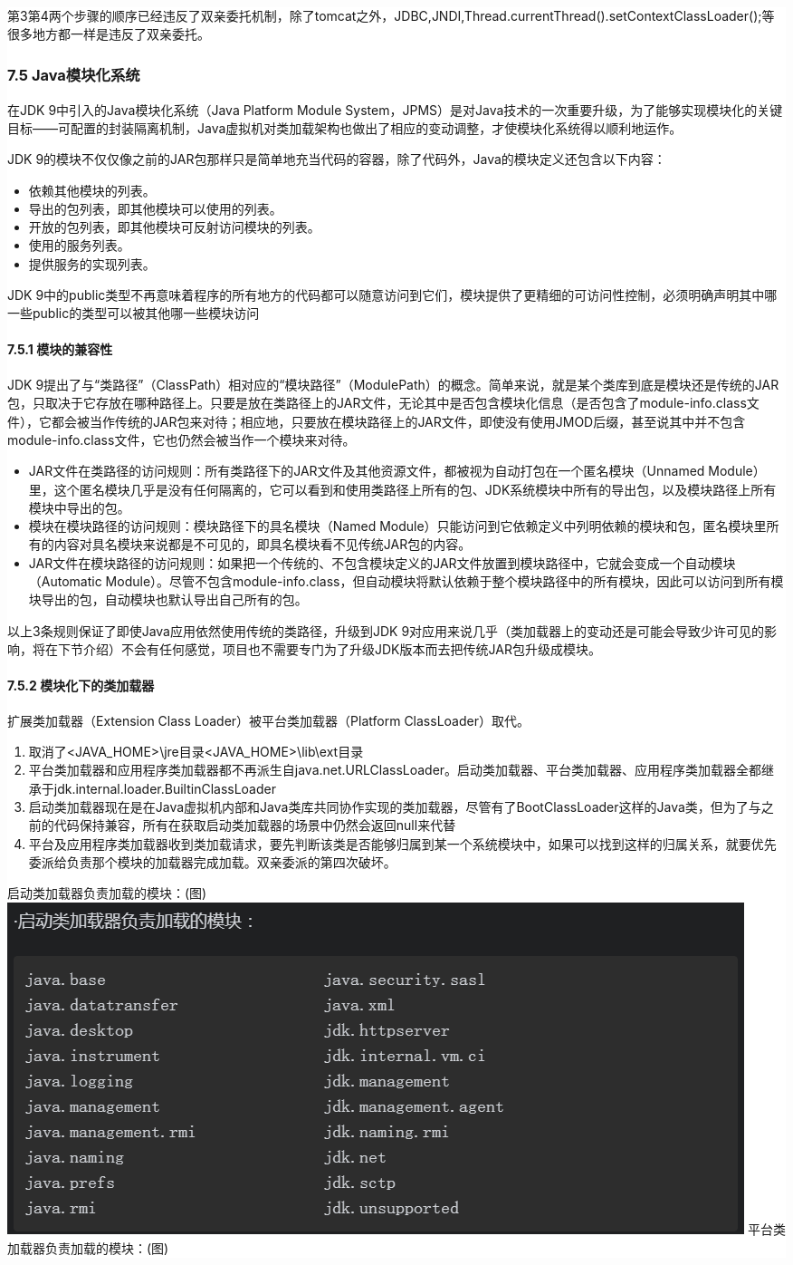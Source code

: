 第3第4两个步骤的顺序已经违反了双亲委托机制，除了tomcat之外，JDBC,JNDI,Thread.currentThread().setContextClassLoader();等很多地方都一样是违反了双亲委托。  

### 7.5 Java模块化系统

在JDK 9中引入的Java模块化系统（Java Platform Module System，JPMS）是对Java技术的一次重要升级，为了能够实现模块化的关键目标——可配置的封装隔离机制，Java虚拟机对类加载架构也做出了相应的变动调整，才使模块化系统得以顺利地运作。  

JDK 9的模块不仅仅像之前的JAR包那样只是简单地充当代码的容器，除了代码外，Java的模块定义还包含以下内容：
* 依赖其他模块的列表。
* 导出的包列表，即其他模块可以使用的列表。
* 开放的包列表，即其他模块可反射访问模块的列表。
* 使用的服务列表。
* 提供服务的实现列表。

JDK 9中的public类型不再意味着程序的所有地方的代码都可以随意访问到它们，模块提供了更精细的可访问性控制，必须明确声明其中哪一些public的类型可以被其他哪一些模块访问

#### 7.5.1 模块的兼容性

JDK 9提出了与“类路径”（ClassPath）相对应的“模块路径”（ModulePath）的概念。简单来说，就是某个类库到底是模块还是传统的JAR包，只取决于它存放在哪种路径上。只要是放在类路径上的JAR文件，无论其中是否包含模块化信息（是否包含了module-info.class文件），它都会被当作传统的JAR包来对待；相应地，只要放在模块路径上的JAR文件，即使没有使用JMOD后缀，甚至说其中并不包含module-info.class文件，它也仍然会被当作一个模块来对待。  

* JAR文件在类路径的访问规则：所有类路径下的JAR文件及其他资源文件，都被视为自动打包在一个匿名模块（Unnamed Module）里，这个匿名模块几乎是没有任何隔离的，它可以看到和使用类路径上所有的包、JDK系统模块中所有的导出包，以及模块路径上所有模块中导出的包。
* 模块在模块路径的访问规则：模块路径下的具名模块（Named Module）只能访问到它依赖定义中列明依赖的模块和包，匿名模块里所有的内容对具名模块来说都是不可见的，即具名模块看不见传统JAR包的内容。
* JAR文件在模块路径的访问规则：如果把一个传统的、不包含模块定义的JAR文件放置到模块路径中，它就会变成一个自动模块（Automatic Module）。尽管不包含module-info.class，但自动模块将默认依赖于整个模块路径中的所有模块，因此可以访问到所有模块导出的包，自动模块也默认导出自己所有的包。  

以上3条规则保证了即使Java应用依然使用传统的类路径，升级到JDK 9对应用来说几乎（类加载器上的变动还是可能会导致少许可见的影响，将在下节介绍）不会有任何感觉，项目也不需要专门为了升级JDK版本而去把传统JAR包升级成模块。

#### 7.5.2 模块化下的类加载器

扩展类加载器（Extension Class Loader）被平台类加载器（Platform ClassLoader）取代。  

1. 取消了<JAVA_HOME>\jre目录<JAVA_HOME>\lib\ext目录
2. 平台类加载器和应用程序类加载器都不再派生自java.net.URLClassLoader。启动类加载器、平台类加载器、应用程序类加载器全都继承于jdk.internal.loader.BuiltinClassLoader
3. 启动类加载器现在是在Java虚拟机内部和Java类库共同协作实现的类加载器，尽管有了BootClassLoader这样的Java类，但为了与之前的代码保持兼容，所有在获取启动类加载器的场景中仍然会返回null来代替
4. 平台及应用程序类加载器收到类加载请求，要先判断该类是否能够归属到某一个系统模块中，如果可以找到这样的归属关系，就要优先委派给负责那个模块的加载器完成加载。双亲委派的第四次破坏。

启动类加载器负责加载的模块：(图)
![image](https://github.com/zuofengnihao/Stu_JVM/blob/master/image/readbook/17.jpg)
平台类加载器负责加载的模块：(图)